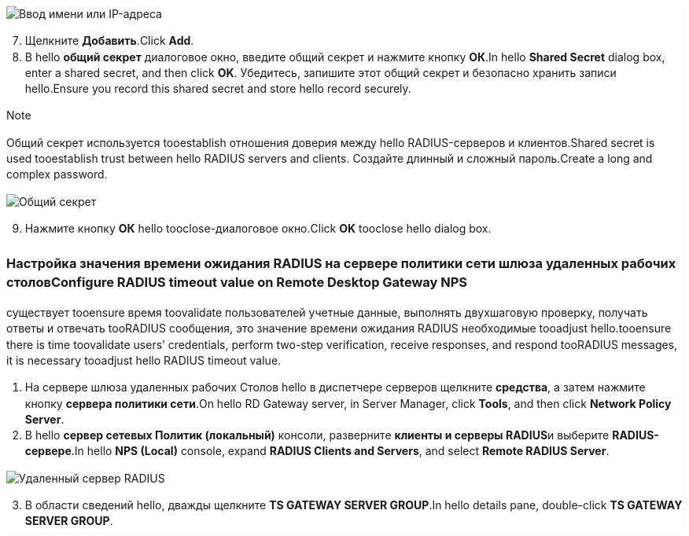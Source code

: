   ![Ввод имени или IP-адреса](./media/nps-extension-remote-desktop-gateway/image10.png)
  
7. <span data-ttu-id="3fa65-248">Щелкните **Добавить**.</span><span class="sxs-lookup"><span data-stu-id="3fa65-248">Click **Add**.</span></span>
8. <span data-ttu-id="3fa65-249">В hello **общий секрет** диалоговое окно, введите общий секрет и нажмите кнопку **ОК**.</span><span class="sxs-lookup"><span data-stu-id="3fa65-249">In hello **Shared Secret** dialog box, enter a shared secret, and then click **OK**.</span></span> <span data-ttu-id="3fa65-250">Убедитесь, запишите этот общий секрет и безопасно хранить записи hello.</span><span class="sxs-lookup"><span data-stu-id="3fa65-250">Ensure you record this shared secret and store hello record securely.</span></span>

 >[!NOTE]
 ><span data-ttu-id="3fa65-251">Общий секрет используется tooestablish отношения доверия между hello RADIUS-серверов и клиентов.</span><span class="sxs-lookup"><span data-stu-id="3fa65-251">Shared secret is used tooestablish trust between hello RADIUS servers and clients.</span></span> <span data-ttu-id="3fa65-252">Создайте длинный и сложный пароль.</span><span class="sxs-lookup"><span data-stu-id="3fa65-252">Create a long and complex password.</span></span>
 >

 ![Общий секрет](./media/nps-extension-remote-desktop-gateway/image11.png)

9. <span data-ttu-id="3fa65-254">Нажмите кнопку **ОК** hello tooclose-диалоговое окно.</span><span class="sxs-lookup"><span data-stu-id="3fa65-254">Click **OK** tooclose hello dialog box.</span></span>

### <a name="configure-radius-timeout-value-on-remote-desktop-gateway-nps"></a><span data-ttu-id="3fa65-255">Настройка значения времени ожидания RADIUS на сервере политики сети шлюза удаленных рабочих столов</span><span class="sxs-lookup"><span data-stu-id="3fa65-255">Configure RADIUS timeout value on Remote Desktop Gateway NPS</span></span>
<span data-ttu-id="3fa65-256">существует tooensure время toovalidate пользователей учетные данные, выполнять двухшаговую проверку, получать ответы и отвечать tooRADIUS сообщения, это значение времени ожидания RADIUS необходимые tooadjust hello.</span><span class="sxs-lookup"><span data-stu-id="3fa65-256">tooensure there is time toovalidate users’ credentials, perform two-step verification, receive responses, and respond tooRADIUS messages, it is necessary tooadjust hello RADIUS timeout value.</span></span>

1. <span data-ttu-id="3fa65-257">На сервере шлюза удаленных рабочих Столов hello в диспетчере серверов щелкните **средства**, а затем нажмите кнопку **сервера политики сети**.</span><span class="sxs-lookup"><span data-stu-id="3fa65-257">On hello RD Gateway server, in Server Manager, click **Tools**, and then click **Network Policy Server**.</span></span> 
2. <span data-ttu-id="3fa65-258">В hello **сервер сетевых Политик (локальный)** консоли, разверните **клиенты и серверы RADIUS**и выберите **RADIUS-сервере**.</span><span class="sxs-lookup"><span data-stu-id="3fa65-258">In hello **NPS (Local)** console, expand **RADIUS Clients and Servers**, and select **Remote RADIUS Server**.</span></span>

 ![Удаленный сервер RADIUS](./media/nps-extension-remote-desktop-gateway/image12.png)

3. <span data-ttu-id="3fa65-260">В области сведений hello, дважды щелкните **TS GATEWAY SERVER GROUP**.</span><span class="sxs-lookup"><span data-stu-id="3fa65-260">In hello details pane, double-click **TS GATEWAY SERVER GROUP**.</span></span>
